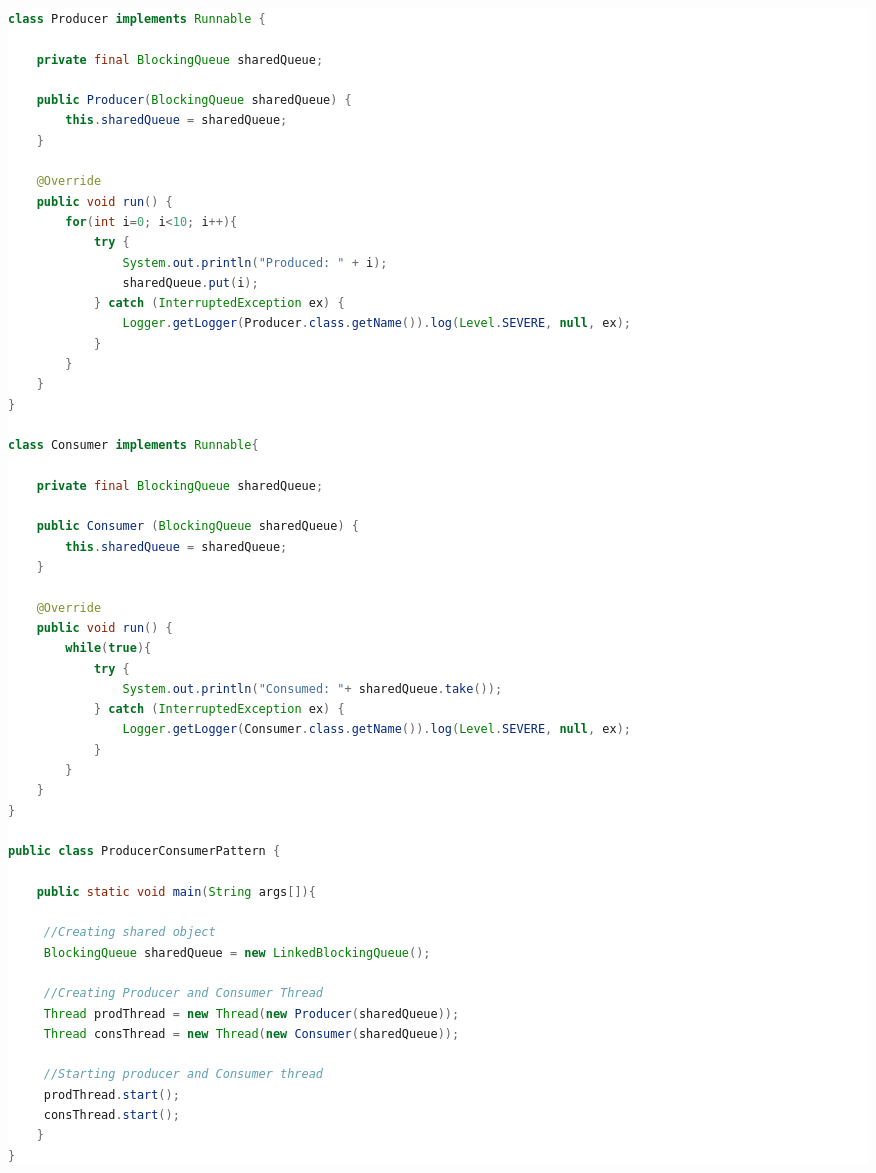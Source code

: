 ```java
class Producer implements Runnable {
 
    private final BlockingQueue sharedQueue;
 
    public Producer(BlockingQueue sharedQueue) {
        this.sharedQueue = sharedQueue;
    }
 
    @Override
    public void run() {
        for(int i=0; i<10; i++){
            try {
                System.out.println("Produced: " + i);
                sharedQueue.put(i);
            } catch (InterruptedException ex) {
                Logger.getLogger(Producer.class.getName()).log(Level.SEVERE, null, ex);
            }
        }
    }
}

class Consumer implements Runnable{
 
    private final BlockingQueue sharedQueue;
 
    public Consumer (BlockingQueue sharedQueue) {
        this.sharedQueue = sharedQueue;
    }
 
    @Override
    public void run() {
        while(true){
            try {
                System.out.println("Consumed: "+ sharedQueue.take());
            } catch (InterruptedException ex) {
                Logger.getLogger(Consumer.class.getName()).log(Level.SEVERE, null, ex);
            }
        }
    }
}

public class ProducerConsumerPattern {
 
    public static void main(String args[]){
 
     //Creating shared object
     BlockingQueue sharedQueue = new LinkedBlockingQueue();
 
     //Creating Producer and Consumer Thread
     Thread prodThread = new Thread(new Producer(sharedQueue));
     Thread consThread = new Thread(new Consumer(sharedQueue));
 
     //Starting producer and Consumer thread
     prodThread.start();
     consThread.start();
    }
}
```
